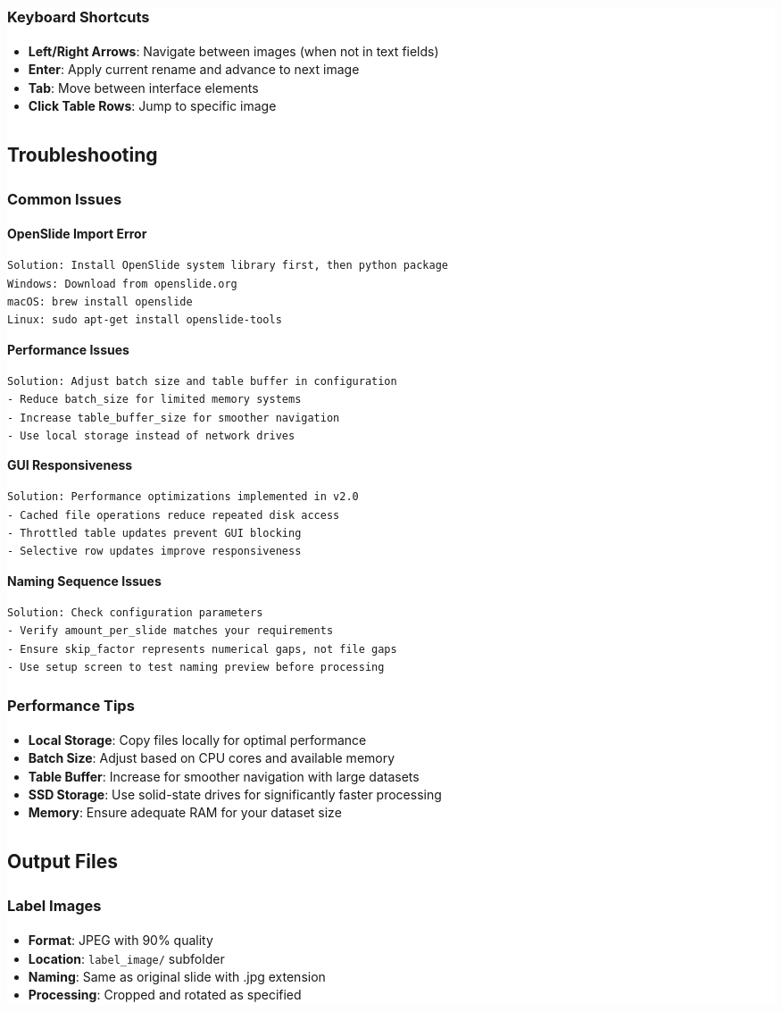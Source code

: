 ### Keyboard Shortcuts
- **Left/Right Arrows**: Navigate between images (when not in text fields)
- **Enter**: Apply current rename and advance to next image
- **Tab**: Move between interface elements
- **Click Table Rows**: Jump to specific image

## Troubleshooting

### Common Issues

**OpenSlide Import Error**
```
Solution: Install OpenSlide system library first, then python package
Windows: Download from openslide.org
macOS: brew install openslide
Linux: sudo apt-get install openslide-tools
```

**Performance Issues**
```
Solution: Adjust batch size and table buffer in configuration
- Reduce batch_size for limited memory systems
- Increase table_buffer_size for smoother navigation
- Use local storage instead of network drives
```

**GUI Responsiveness**
```
Solution: Performance optimizations implemented in v2.0
- Cached file operations reduce repeated disk access
- Throttled table updates prevent GUI blocking
- Selective row updates improve responsiveness
```

**Naming Sequence Issues**
```
Solution: Check configuration parameters
- Verify amount_per_slide matches your requirements
- Ensure skip_factor represents numerical gaps, not file gaps
- Use setup screen to test naming preview before processing
```

### Performance Tips
- **Local Storage**: Copy files locally for optimal performance
- **Batch Size**: Adjust based on CPU cores and available memory
- **Table Buffer**: Increase for smoother navigation with large datasets
- **SSD Storage**: Use solid-state drives for significantly faster processing
- **Memory**: Ensure adequate RAM for your dataset size

## Output Files

### Label Images
- **Format**: JPEG with 90% quality
- **Location**: `label_image/` subfolder
- **Naming**: Same as original slide with .jpg extension
- **Processing**: Cropped and rotated as specified
